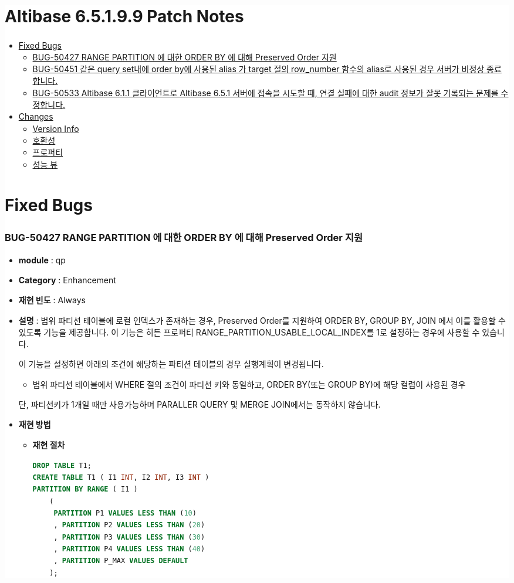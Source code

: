 # Altibase 6.5.1.9.9 Patch Notes




- [Fixed Bugs](#fixed-bugs)
    - [BUG-50427 RANGE PARTITION 에 대한 ORDER BY 에 대해 Preserved Order 지원](#bug-50427%C2%A0range-partition-%EC%97%90-%EB%8C%80%ED%95%9C-order-by-%EC%97%90-%EB%8C%80%ED%95%B4-preserved-order-%EC%A7%80%EC%9B%90)
    - [BUG-50451 같은 query set내에 order by에 사용된 alias 가 target 절의 row_number 함수의 alias로 사용된 경우 서버가 비정상 종료 합니다.](#bug-50451%C2%A0%EA%B0%99%EC%9D%80-query-set%EB%82%B4%EC%97%90-order-by%EC%97%90-%EC%82%AC%EC%9A%A9%EB%90%9C-alias-%EA%B0%80-target-%EC%A0%88%EC%9D%98-row_number-%ED%95%A8%EC%88%98%EC%9D%98-alias%EB%A1%9C-%EC%82%AC%EC%9A%A9%EB%90%9C-%EA%B2%BD%EC%9A%B0-%EC%84%9C%EB%B2%84%EA%B0%80-%EB%B9%84%EC%A0%95%EC%83%81-%EC%A2%85%EB%A3%8C-%ED%95%A9%EB%8B%88%EB%8B%A4)
    - [BUG-50533 Altibase 6.1.1 클라이언트로 Altibase 6.5.1 서버에 접속을 시도할 때, 연결 실패에 대한 audit 정보가 잘못 기록되는 문제를 수정합니다.](#bug-50533%C2%A0altibase-611-%ED%81%B4%EB%9D%BC%EC%9D%B4%EC%96%B8%ED%8A%B8%EB%A1%9C-altibase-651-%EC%84%9C%EB%B2%84%EC%97%90-%EC%A0%91%EC%86%8D%EC%9D%84-%EC%8B%9C%EB%8F%84%ED%95%A0-%EB%95%8C-%EC%97%B0%EA%B2%B0-%EC%8B%A4%ED%8C%A8%EC%97%90-%EB%8C%80%ED%95%9C-audit-%EC%A0%95%EB%B3%B4%EA%B0%80-%EC%9E%98%EB%AA%BB-%EA%B8%B0%EB%A1%9D%EB%90%98%EB%8A%94-%EB%AC%B8%EC%A0%9C%EB%A5%BC-%EC%88%98%EC%A0%95%ED%95%A9%EB%8B%88%EB%8B%A4)
- [Changes](#changes)
    - [Version Info](#version-info)
    - [호환성](#%ED%98%B8%ED%99%98%EC%84%B1)
    - [프로퍼티](#%ED%94%84%EB%A1%9C%ED%8D%BC%ED%8B%B0)
    - [성능 뷰](#%EC%84%B1%EB%8A%A5-%EB%B7%B0)



Fixed Bugs
==========

### BUG-50427 RANGE PARTITION 에 대한 ORDER BY 에 대해 Preserved Order 지원

-   **module** : qp

-   **Category** : Enhancement

-   **재현 빈도** : Always

-   **설명** : 범위 파티션 테이블에 로컬 인덱스가 존재하는 경우, Preserved Order를 지원하여 ORDER BY, GROUP BY, JOIN 에서 이를 활용할 수 있도록 기능을 제공합니다. 이 기능은 히든 프로퍼티 RANGE_PARTITION_USABLE_LOCAL_INDEX를 1로 설정하는 경우에 사용할 수 있습니다. 
    
    이 기능을 설정하면 아래의 조건에 해당하는 파티션 테이블의 경우 실행계획이 변경됩니다.
    
    * 범위 파티션 테이블에서 WHERE 절의 조건이 파티션 키와 동일하고, ORDER BY(또는 GROUP BY)에 해당 컬럼이 사용된 경우
    
    단, 파티션키가 1개일 때만 사용가능하며 PARALLER QUERY 및 MERGE JOIN에서는 동작하지 않습니다.
    
- **재현 방법**

  - **재현 절차**

    ```sql
    DROP TABLE T1;
    CREATE TABLE T1 ( I1 INT, I2 INT, I3 INT )
    PARTITION BY RANGE ( I1 )
        (
         PARTITION P1 VALUES LESS THAN (10)
         , PARTITION P2 VALUES LESS THAN (20)
         , PARTITION P3 VALUES LESS THAN (30)
         , PARTITION P4 VALUES LESS THAN (40)
         , PARTITION P_MAX VALUES DEFAULT
        );
    